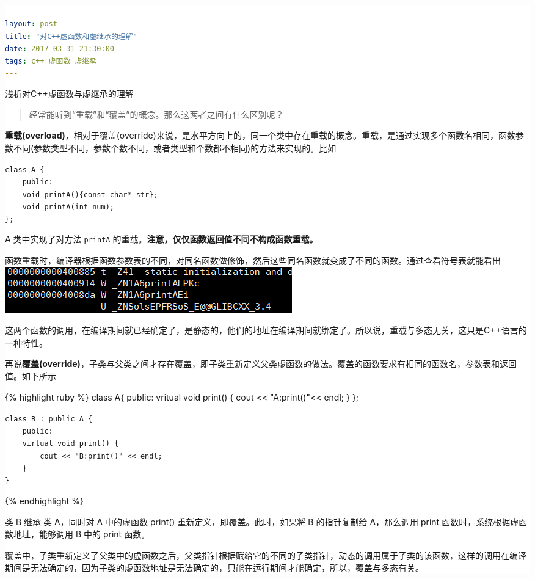 ```yaml
---
layout: post
title: "对C++虚函数和虚继承的理解"
date: 2017-03-31 21:30:00
tags: c++ 虚函数 虚继承
---
```

浅析对C++虚函数与虚继承的理解

> 经常能听到“重载”和“覆盖”的概念。那么这两者之间有什么区别呢？

**重载(overload)**，相对于覆盖(override)来说，是水平方向上的，同一个类中存在重载的概念。重载，是通过实现多个函数名相同，函数参数不同(参数类型不同，参数个数不同，或者类型和个数都不相同)的方法来实现的。比如

	class A {
		public:
		void printA(){const char* str};
		void printA(int num);
	};
	
A 类中实现了对方法 `printA` 的重载。__注意，仅仅函数返回值不同不构成函数重载。__

函数重载时，编译器根据函数参数表的不同，对同名函数做修饰，然后这些同名函数就变成了不同的函数。通过查看符号表就能看出 <br>
![overload sign tb](https://github.com/small-cat/small-cat.github.io/raw/master/_pics/virtual_func_inherit/overload.PNG)

这两个函数的调用，在编译期间就已经确定了，是静态的，他们的地址在编译期间就绑定了。所以说，重载与多态无关，这只是C++语言的一种特性。

再说**覆盖(override)**，子类与父类之间才存在覆盖，即子类重新定义父类虚函数的做法。覆盖的函数要求有相同的函数名，参数表和返回值。如下所示

{% highlight ruby %}
	class A{
		public:
		vritual void print() {
			cout << "A:print()"<< endl;
		}
	};

	class B : public A {
		public:
		virtual void print() {
			cout << "B:print()" << endl;
		}
	}
{% endhighlight %}

类 B 继承 类 A，同时对 A 中的虚函数 print() 重新定义，即覆盖。此时，如果将 B 的指针复制给 A，那么调用 print 函数时，系统根据虚函数地址，能够调用 B 中的 print 函数。

覆盖中，子类重新定义了父类中的虚函数之后，父类指针根据赋给它的不同的子类指针，动态的调用属于子类的该函数，这样的调用在编译期间是无法确定的，因为子类的虚函数地址是无法确定的，只能在运行期间才能确定，所以，覆盖与多态有关。
